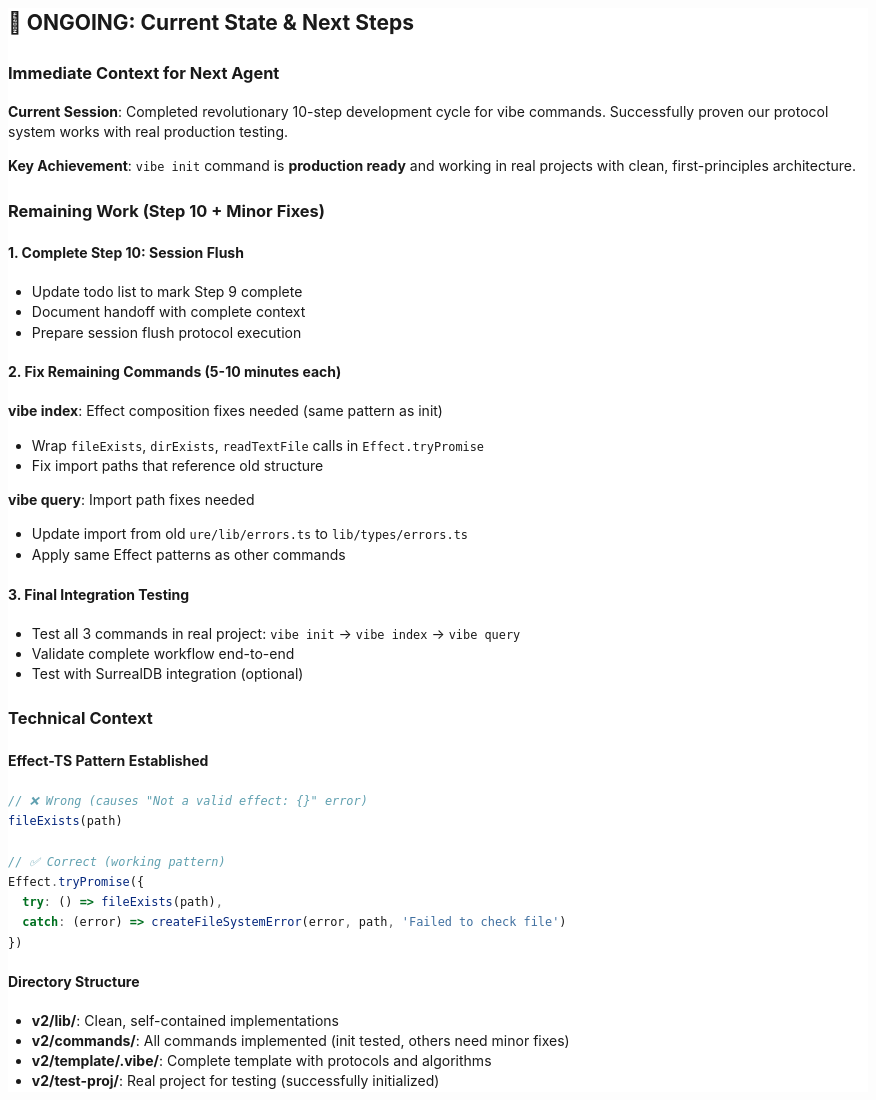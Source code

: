 
## 🔄 **ONGOING: Current State & Next Steps**

### **Immediate Context for Next Agent**

**Current Session**: Completed revolutionary 10-step development cycle for vibe commands. Successfully proven our protocol system works with real production testing.

**Key Achievement**: `vibe init` command is **production ready** and working in real projects with clean, first-principles architecture.

### **Remaining Work (Step 10 + Minor Fixes)**

#### **1. Complete Step 10: Session Flush**
- Update todo list to mark Step 9 complete
- Document handoff with complete context
- Prepare session flush protocol execution

#### **2. Fix Remaining Commands (5-10 minutes each)**
**vibe index**: Effect composition fixes needed (same pattern as init)
- Wrap `fileExists`, `dirExists`, `readTextFile` calls in `Effect.tryPromise`
- Fix import paths that reference old structure

**vibe query**: Import path fixes needed
- Update import from old `ure/lib/errors.ts` to `lib/types/errors.ts` 
- Apply same Effect patterns as other commands

#### **3. Final Integration Testing**
- Test all 3 commands in real project: `vibe init` → `vibe index` → `vibe query`
- Validate complete workflow end-to-end
- Test with SurrealDB integration (optional)

### **Technical Context**

#### **Effect-TS Pattern Established**
```typescript
// ❌ Wrong (causes "Not a valid effect: {}" error)
fileExists(path)

// ✅ Correct (working pattern)
Effect.tryPromise({
  try: () => fileExists(path),
  catch: (error) => createFileSystemError(error, path, 'Failed to check file')
})
```

#### **Directory Structure**
- **v2/lib/**: Clean, self-contained implementations
- **v2/commands/**: All commands implemented (init tested, others need minor fixes)
- **v2/template/.vibe/**: Complete template with protocols and algorithms
- **v2/test-proj/**: Real project for testing (successfully initialized)

